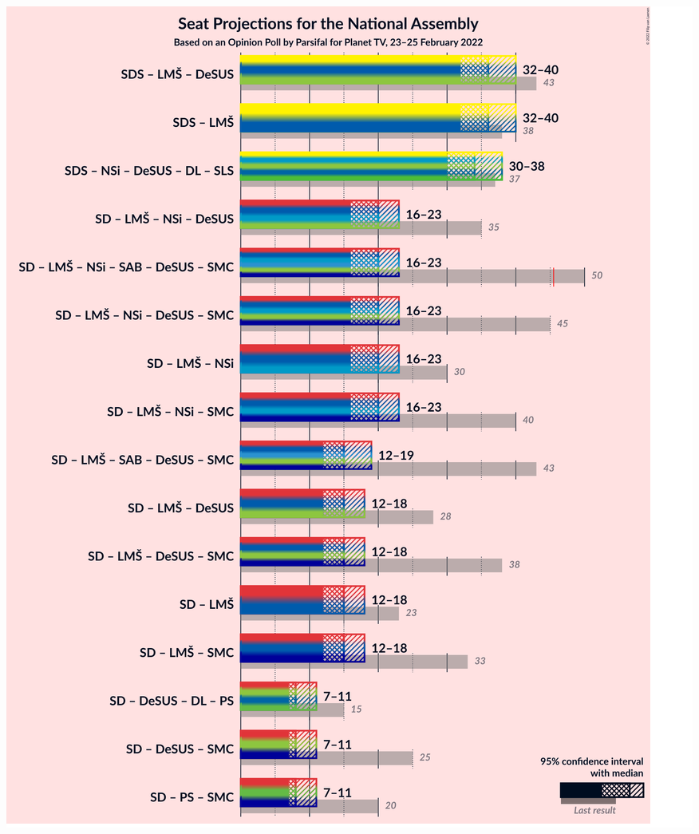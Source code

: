 ![Graph with coalitions seats not yet produced](2022-02-25-Parsifal-coalitions-seats.png "Coalitions Seats")
